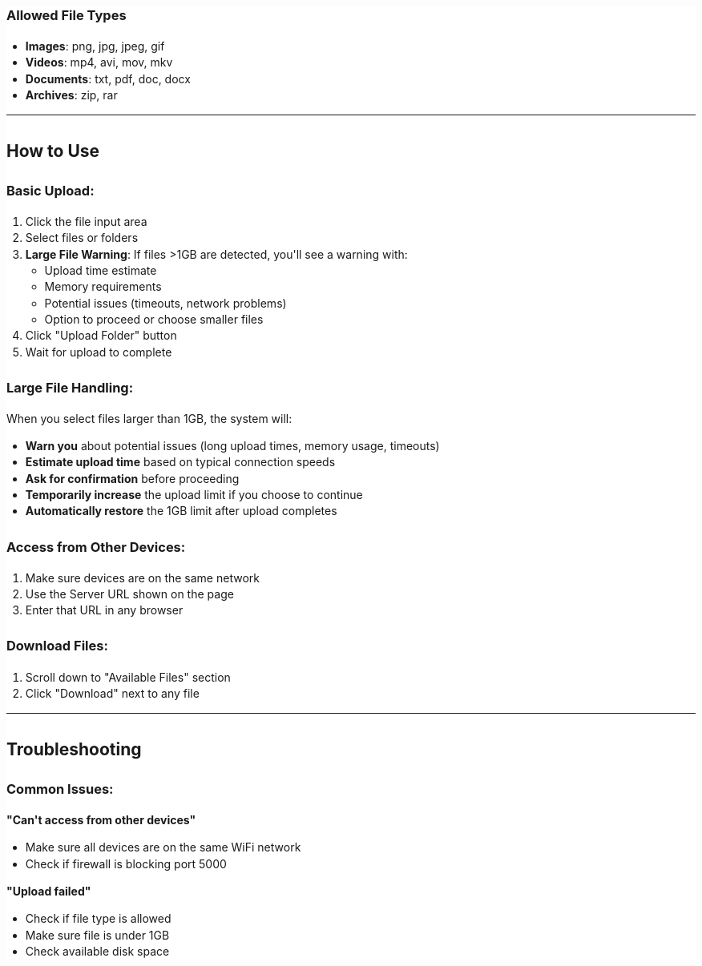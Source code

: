 ### Allowed File Types
- **Images**: png, jpg, jpeg, gif
- **Videos**: mp4, avi, mov, mkv
- **Documents**: txt, pdf, doc, docx
- **Archives**: zip, rar

---

## How to Use

### Basic Upload:
1. Click the file input area
2. Select files or folders
3. **Large File Warning**: If files >1GB are detected, you'll see a warning with:
   - Upload time estimate
   - Memory requirements
   - Potential issues (timeouts, network problems)
   - Option to proceed or choose smaller files
4. Click "Upload Folder" button
5. Wait for upload to complete

### Large File Handling:
When you select files larger than 1GB, the system will:
- **Warn you** about potential issues (long upload times, memory usage, timeouts)
- **Estimate upload time** based on typical connection speeds
- **Ask for confirmation** before proceeding
- **Temporarily increase** the upload limit if you choose to continue
- **Automatically restore** the 1GB limit after upload completes

### Access from Other Devices:
1. Make sure devices are on the same network
2. Use the Server URL shown on the page
3. Enter that URL in any browser

### Download Files:
1. Scroll down to "Available Files" section
2. Click "Download" next to any file

---

## Troubleshooting

### Common Issues:

**"Can't access from other devices"**
- Make sure all devices are on the same WiFi network
- Check if firewall is blocking port 5000

**"Upload failed"**
- Check if file type is allowed
- Make sure file is under 1GB
- Check available disk space
